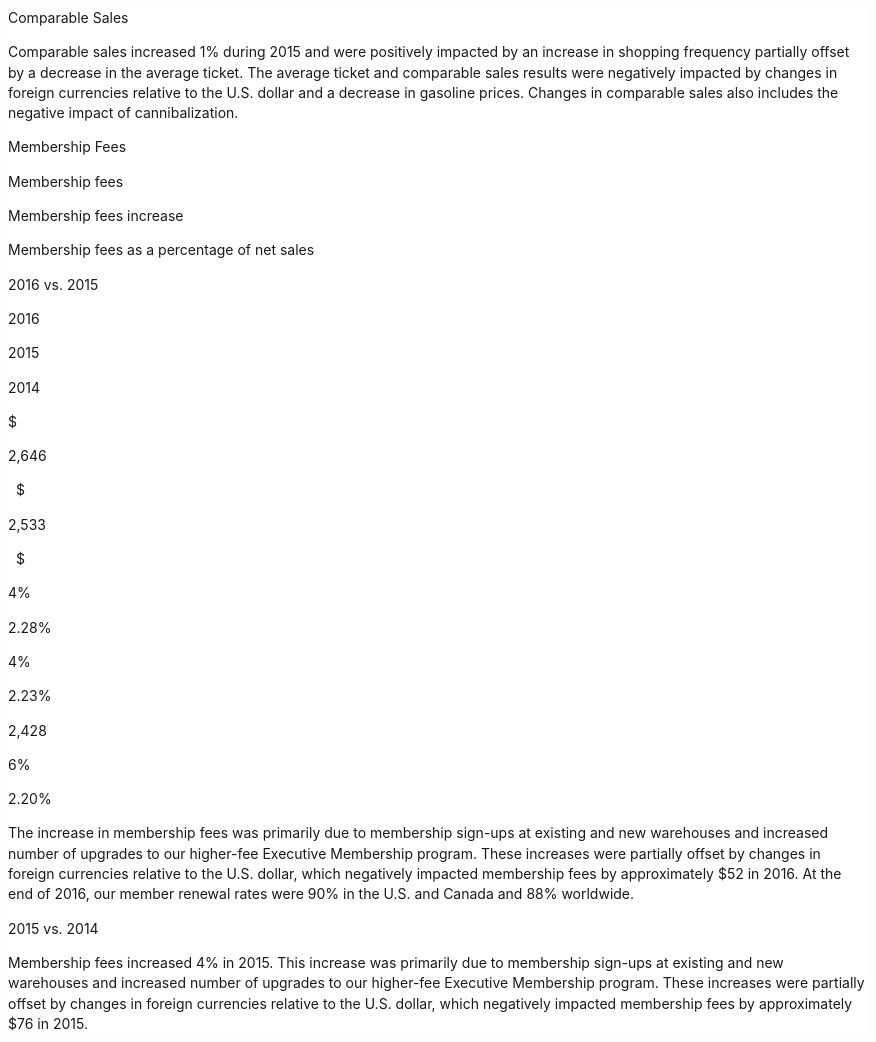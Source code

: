 Comparable Sales

Comparable sales increased 1% during 2015 and were positively impacted by an increase in shopping frequency partially offset by a decrease in the
average  ticket.  The  average  ticket  and  comparable  sales  results  were  negatively  impacted  by  changes  in  foreign  currencies  relative  to  the  U.S.
dollar and a decrease in gasoline prices. Changes in comparable sales also includes the negative impact of cannibalization.

Membership Fees

Membership fees

Membership fees increase

Membership fees as a percentage of net sales

2016 vs. 2015

2016

2015

2014

$

2,646

  $

2,533

  $

4%

2.28%

4%

2.23%

2,428

6%

2.20%

The increase in membership fees was primarily due to membership sign-ups at existing and new warehouses and increased number of upgrades to
our  higher-fee  Executive  Membership  program.  These  increases  were  partially  offset  by  changes  in  foreign  currencies  relative  to  the  U.S.  dollar,
which negatively impacted membership fees by approximately $52 in 2016. At the end of 2016, our member renewal rates were 90% in the U.S. and
Canada and 88% worldwide.

2015 vs. 2014

Membership fees increased 4% in 2015. This increase was primarily due to membership sign-ups at existing and new warehouses and increased
number  of  upgrades  to  our  higher-fee  Executive  Membership  program.  These  increases  were  partially  offset  by  changes  in  foreign  currencies
relative to the U.S. dollar, which negatively impacted membership fees by approximately $76 in 2015.

